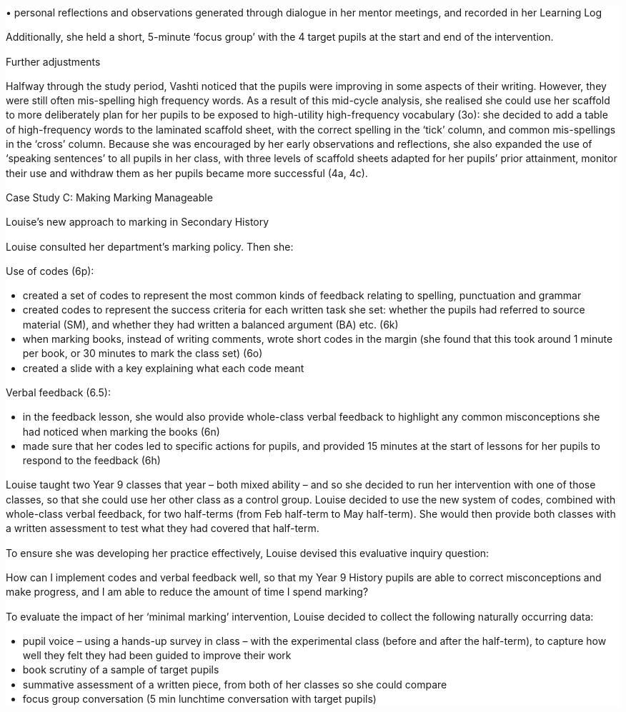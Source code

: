 • personal reflections and observations generated through dialogue in her mentor meetings, and recorded in her Learning Log

Additionally, she held a short, 5-minute ‘focus group’ with the 4 target pupils at the start and end of the intervention.

Further adjustments

Halfway through the study period, Vashti noticed that the pupils were improving in some aspects of their writing. However, they were still often mis-spelling high frequency words. As a result of this mid-cycle analysis, she realised she could use her scaffold to more deliberately plan for her pupils to be exposed to high-utility high-frequency vocabulary (3o): she decided to add a table of high-frequency words to the laminated scaffold sheet, with the correct spelling in the ‘tick’ column, and common mis-spellings in the ‘cross’ column. Because she was encouraged by her early observations and reflections, she also expanded the use of ‘speaking sentences’ to all pupils in her class, with three levels of scaffold sheets adapted for her pupils’ prior attainment, monitor their use and withdraw them as her pupils became more successful (4a, 4c).

Case Study C: Making Marking Manageable

Louise’s new approach to marking in Secondary History

Louise consulted her department’s marking policy. Then she:

Use of codes (6p):

- created a set of codes to represent the most common kinds of feedback relating to spelling, punctuation and grammar
- created codes to represent the success criteria for each written task she set: whether the pupils had referred to source material (SM), and whether they had written a balanced argument (BA) etc. (6k)
- when marking books, instead of writing comments, wrote short codes in the margin (she found that this took around 1 minute per book, or 30 minutes to mark the class set) (6o)
- created a slide with a key explaining what each code meant

Verbal feedback (6.5):

- in the feedback lesson, she would also provide whole-class verbal feedback to highlight any common misconceptions she had noticed when marking the books (6n)
- made sure that her codes led to specific actions for pupils, and provided 15 minutes at the start of lessons for her pupils to respond to the feedback (6h)

Louise taught two Year 9 classes that year – both mixed ability – and so she decided to run her intervention with one of those classes, so that she could use her other class as a control group. Louise decided to use the new system of codes, combined with whole-class verbal feedback, for two half-terms (from Feb half-term to May half-term). She would then provide both classes with a written assessment to test what they had covered that half-term.

To ensure she was developing her practice effectively, Louise devised this evaluative inquiry question:

How can I implement codes and verbal feedback well, so that my Year 9 History pupils are able to correct misconceptions and make progress, and I am able to reduce the amount of time I spend marking?

To evaluate the impact of her ‘minimal marking’ intervention, Louise decided to collect the following naturally occurring data:

- pupil voice – using a hands-up survey in class – with the experimental class (before and after the half-term), to capture how well they felt they had been guided to improve their work
- book scrutiny of a sample of target pupils
- summative assessment of a written piece, from both of her classes so she could compare
- focus group conversation (5 min lunchtime conversation with target pupils)
